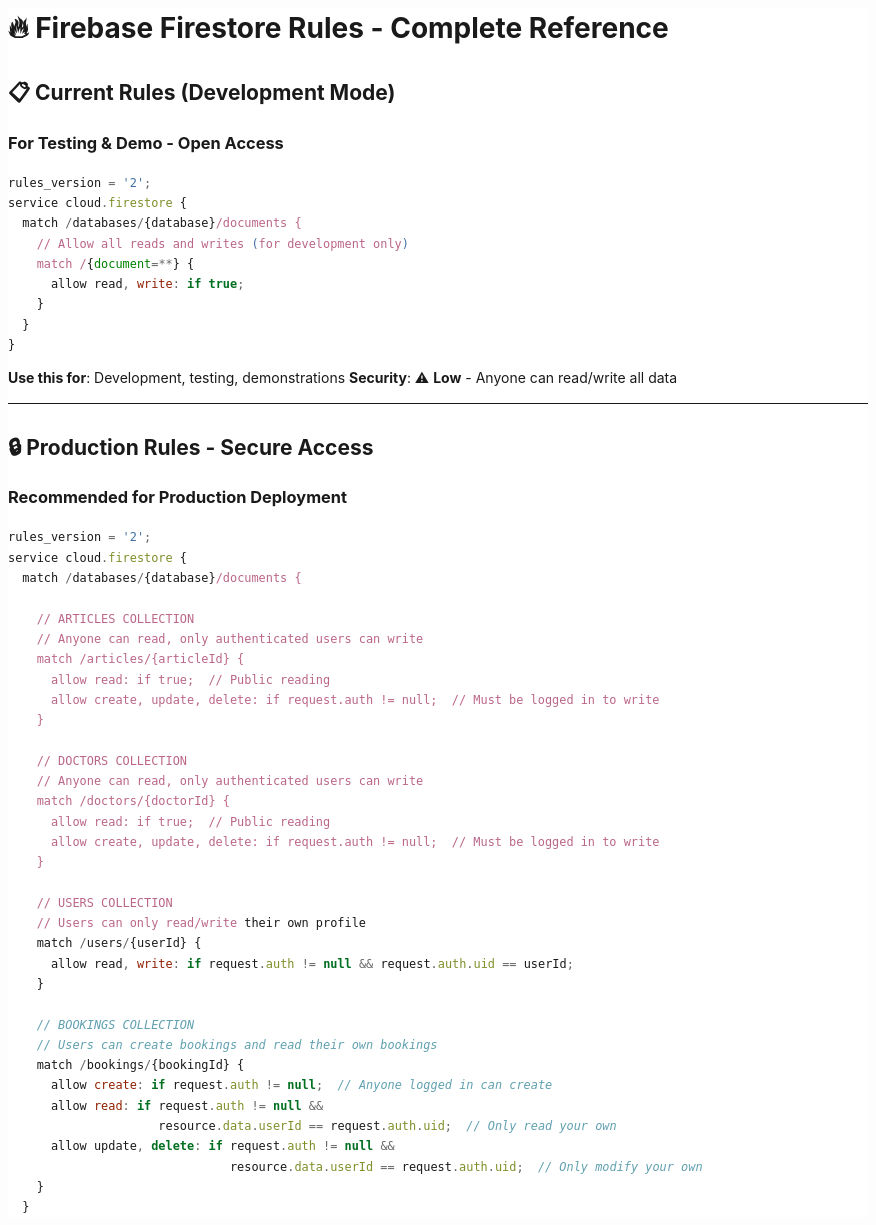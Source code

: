 # 🔥 Firebase Firestore Rules - Complete Reference

## 📋 Current Rules (Development Mode)

### For Testing & Demo - Open Access

```javascript
rules_version = '2';
service cloud.firestore {
  match /databases/{database}/documents {
    // Allow all reads and writes (for development only)
    match /{document=**} {
      allow read, write: if true;
    }
  }
}
```

**Use this for**: Development, testing, demonstrations
**Security**: ⚠️ **Low** - Anyone can read/write all data

---

## 🔒 Production Rules - Secure Access

### Recommended for Production Deployment

```javascript
rules_version = '2';
service cloud.firestore {
  match /databases/{database}/documents {
    
    // ARTICLES COLLECTION
    // Anyone can read, only authenticated users can write
    match /articles/{articleId} {
      allow read: if true;  // Public reading
      allow create, update, delete: if request.auth != null;  // Must be logged in to write
    }
    
    // DOCTORS COLLECTION
    // Anyone can read, only authenticated users can write
    match /doctors/{doctorId} {
      allow read: if true;  // Public reading
      allow create, update, delete: if request.auth != null;  // Must be logged in to write
    }
    
    // USERS COLLECTION
    // Users can only read/write their own profile
    match /users/{userId} {
      allow read, write: if request.auth != null && request.auth.uid == userId;
    }
    
    // BOOKINGS COLLECTION
    // Users can create bookings and read their own bookings
    match /bookings/{bookingId} {
      allow create: if request.auth != null;  // Anyone logged in can create
      allow read: if request.auth != null && 
                     resource.data.userId == request.auth.uid;  // Only read your own
      allow update, delete: if request.auth != null && 
                               resource.data.userId == request.auth.uid;  // Only modify your own
    }
  }
```